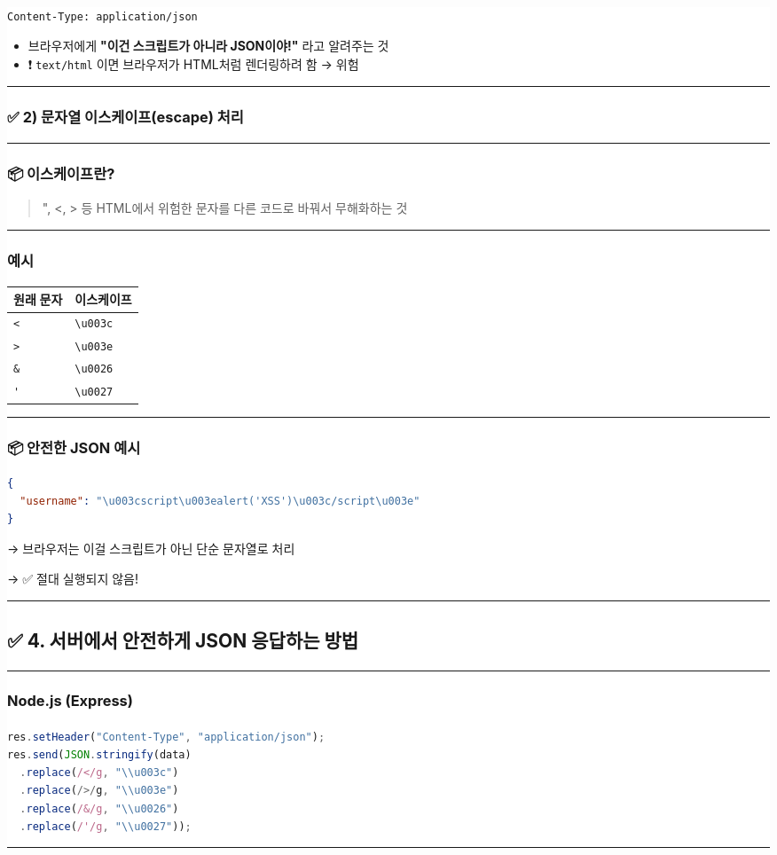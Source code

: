```
Content-Type: application/json
```

- 브라우저에게 **"이건 스크립트가 아니라 JSON이야!"** 라고 알려주는 것
- ❗ `text/html` 이면 브라우저가 HTML처럼 렌더링하려 함 → 위험

---

### ✅ 2) 문자열 이스케이프(escape) 처리

---

### 📦 이스케이프란?

> ", <, > 등 HTML에서 위험한 문자를 다른 코드로 바꿔서 무해화하는 것
> 

---

### 예시

| 원래 문자 | 이스케이프 |
| --- | --- |
| `<` | `\u003c` |
| `>` | `\u003e` |
| `&` | `\u0026` |
| `'` | `\u0027` |

---

### 📦 안전한 JSON 예시

```json
{
  "username": "\u003cscript\u003ealert('XSS')\u003c/script\u003e"
}
```

→ 브라우저는 이걸 스크립트가 아닌 단순 문자열로 처리

→ ✅ 절대 실행되지 않음!

---

## ✅ 4. 서버에서 안전하게 JSON 응답하는 방법

---

### Node.js (Express)

```jsx
res.setHeader("Content-Type", "application/json");
res.send(JSON.stringify(data)
  .replace(/</g, "\\u003c")
  .replace(/>/g, "\\u003e")
  .replace(/&/g, "\\u0026")
  .replace(/'/g, "\\u0027"));
```

---